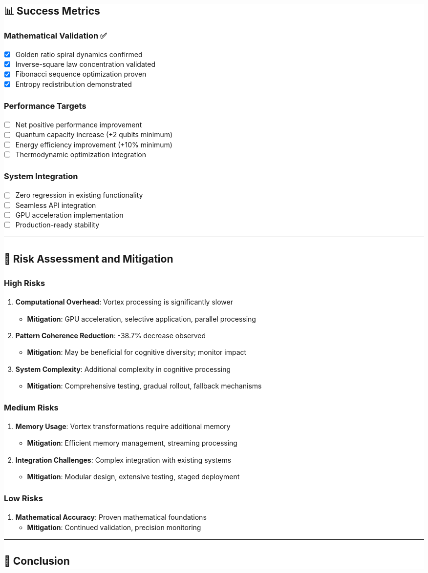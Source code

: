 
## 📊 Success Metrics

### **Mathematical Validation** ✅
- [x] Golden ratio spiral dynamics confirmed
- [x] Inverse-square law concentration validated
- [x] Fibonacci sequence optimization proven
- [x] Entropy redistribution demonstrated

### **Performance Targets**
- [ ] Net positive performance improvement
- [ ] Quantum capacity increase (+2 qubits minimum)
- [ ] Energy efficiency improvement (+10% minimum)
- [ ] Thermodynamic optimization integration

### **System Integration**
- [ ] Zero regression in existing functionality
- [ ] Seamless API integration
- [ ] GPU acceleration implementation
- [ ] Production-ready stability

---

## 🚨 Risk Assessment and Mitigation

### **High Risks**
1. **Computational Overhead**: Vortex processing is significantly slower
   - **Mitigation**: GPU acceleration, selective application, parallel processing

2. **Pattern Coherence Reduction**: -38.7% decrease observed
   - **Mitigation**: May be beneficial for cognitive diversity; monitor impact

3. **System Complexity**: Additional complexity in cognitive processing
   - **Mitigation**: Comprehensive testing, gradual rollout, fallback mechanisms

### **Medium Risks**
1. **Memory Usage**: Vortex transformations require additional memory
   - **Mitigation**: Efficient memory management, streaming processing

2. **Integration Challenges**: Complex integration with existing systems
   - **Mitigation**: Modular design, extensive testing, staged deployment

### **Low Risks**
1. **Mathematical Accuracy**: Proven mathematical foundations
   - **Mitigation**: Continued validation, precision monitoring

---

## 🎯 Conclusion
